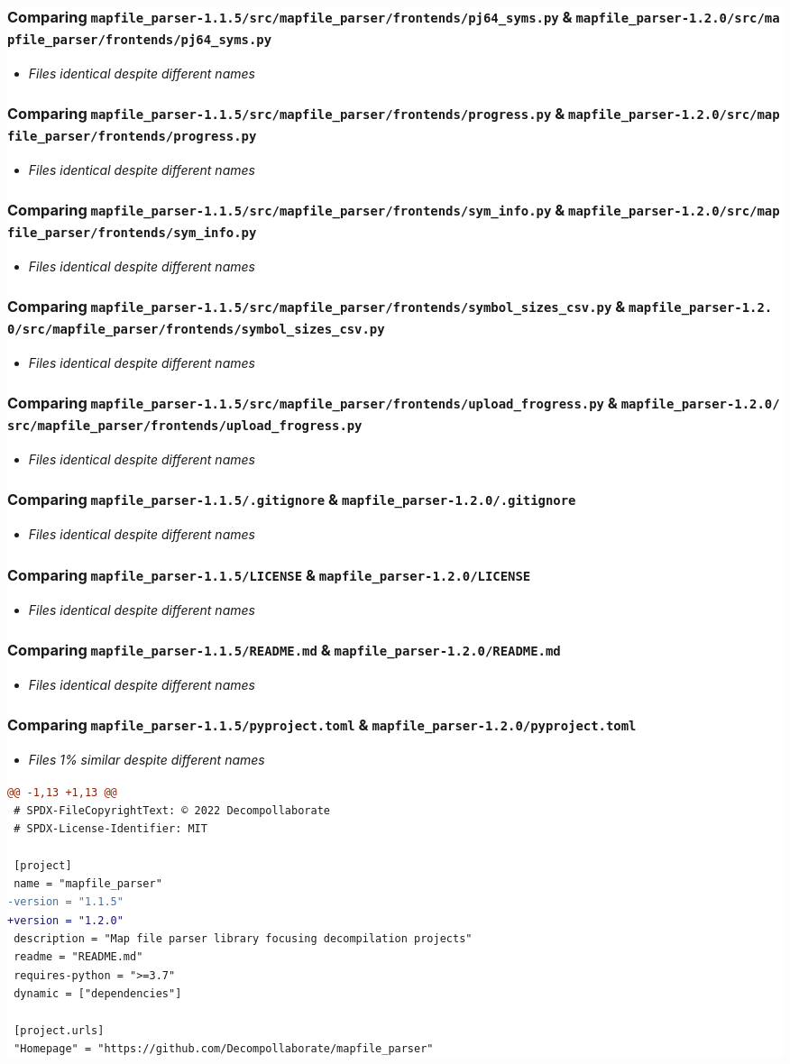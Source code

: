### Comparing `mapfile_parser-1.1.5/src/mapfile_parser/frontends/pj64_syms.py` & `mapfile_parser-1.2.0/src/mapfile_parser/frontends/pj64_syms.py`

 * *Files identical despite different names*

### Comparing `mapfile_parser-1.1.5/src/mapfile_parser/frontends/progress.py` & `mapfile_parser-1.2.0/src/mapfile_parser/frontends/progress.py`

 * *Files identical despite different names*

### Comparing `mapfile_parser-1.1.5/src/mapfile_parser/frontends/sym_info.py` & `mapfile_parser-1.2.0/src/mapfile_parser/frontends/sym_info.py`

 * *Files identical despite different names*

### Comparing `mapfile_parser-1.1.5/src/mapfile_parser/frontends/symbol_sizes_csv.py` & `mapfile_parser-1.2.0/src/mapfile_parser/frontends/symbol_sizes_csv.py`

 * *Files identical despite different names*

### Comparing `mapfile_parser-1.1.5/src/mapfile_parser/frontends/upload_frogress.py` & `mapfile_parser-1.2.0/src/mapfile_parser/frontends/upload_frogress.py`

 * *Files identical despite different names*

### Comparing `mapfile_parser-1.1.5/.gitignore` & `mapfile_parser-1.2.0/.gitignore`

 * *Files identical despite different names*

### Comparing `mapfile_parser-1.1.5/LICENSE` & `mapfile_parser-1.2.0/LICENSE`

 * *Files identical despite different names*

### Comparing `mapfile_parser-1.1.5/README.md` & `mapfile_parser-1.2.0/README.md`

 * *Files identical despite different names*

### Comparing `mapfile_parser-1.1.5/pyproject.toml` & `mapfile_parser-1.2.0/pyproject.toml`

 * *Files 1% similar despite different names*

```diff
@@ -1,13 +1,13 @@
 # SPDX-FileCopyrightText: © 2022 Decompollaborate
 # SPDX-License-Identifier: MIT
 
 [project]
 name = "mapfile_parser"
-version = "1.1.5"
+version = "1.2.0"
 description = "Map file parser library focusing decompilation projects"
 readme = "README.md"
 requires-python = ">=3.7"
 dynamic = ["dependencies"]
 
 [project.urls]
 "Homepage" = "https://github.com/Decompollaborate/mapfile_parser"
```